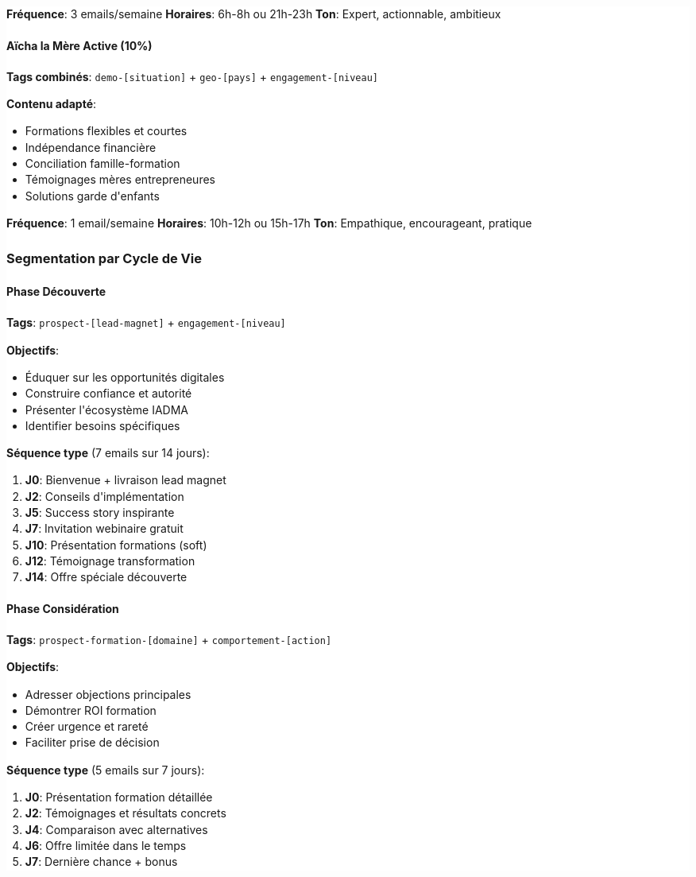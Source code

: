 **Fréquence**: 3 emails/semaine
**Horaires**: 6h-8h ou 21h-23h
**Ton**: Expert, actionnable, ambitieux

#### Aïcha la Mère Active (10%)
**Tags combinés**: `demo-[situation]` + `geo-[pays]` + `engagement-[niveau]`

**Contenu adapté**:
- Formations flexibles et courtes
- Indépendance financière
- Conciliation famille-formation
- Témoignages mères entrepreneures
- Solutions garde d'enfants

**Fréquence**: 1 email/semaine
**Horaires**: 10h-12h ou 15h-17h
**Ton**: Empathique, encourageant, pratique

### Segmentation par Cycle de Vie

#### Phase Découverte
**Tags**: `prospect-[lead-magnet]` + `engagement-[niveau]`

**Objectifs**:
- Éduquer sur les opportunités digitales
- Construire confiance et autorité
- Présenter l'écosystème IADMA
- Identifier besoins spécifiques

**Séquence type** (7 emails sur 14 jours):
1. **J0**: Bienvenue + livraison lead magnet
2. **J2**: Conseils d'implémentation
3. **J5**: Success story inspirante
4. **J7**: Invitation webinaire gratuit
5. **J10**: Présentation formations (soft)
6. **J12**: Témoignage transformation
7. **J14**: Offre spéciale découverte

#### Phase Considération
**Tags**: `prospect-formation-[domaine]` + `comportement-[action]`

**Objectifs**:
- Adresser objections principales
- Démontrer ROI formation
- Créer urgence et rareté
- Faciliter prise de décision

**Séquence type** (5 emails sur 7 jours):
1. **J0**: Présentation formation détaillée
2. **J2**: Témoignages et résultats concrets
3. **J4**: Comparaison avec alternatives
4. **J6**: Offre limitée dans le temps
5. **J7**: Dernière chance + bonus
